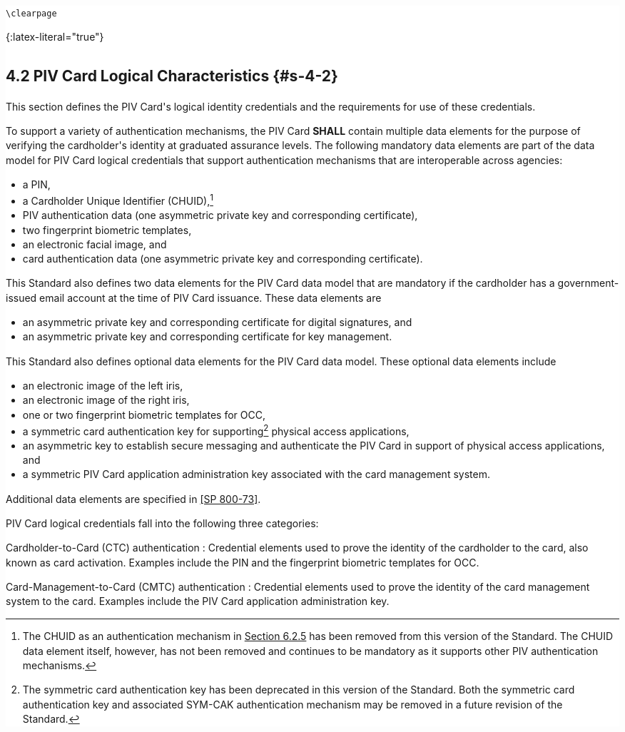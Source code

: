 ~~~
\clearpage
~~~
{:latex-literal="true"}

## 4.2 PIV Card Logical Characteristics {#s-4-2}

This section defines the PIV Card's logical identity credentials and the requirements for use of these credentials.

To support a variety of authentication mechanisms, the PIV Card **SHALL** contain multiple data elements for
the purpose of verifying the cardholder's identity at graduated assurance levels. The following mandatory
data elements are part of the data model for PIV Card logical credentials that support authentication
mechanisms that are interoperable across agencies:

- a PIN,
- a Cardholder Unique Identifier (CHUID),[^support]
- PIV authentication data (one asymmetric private key and corresponding certificate),
- two fingerprint biometric templates,
- an electronic facial image, and
- card authentication data (one asymmetric private key and corresponding certificate).

[^support]: The CHUID as an authentication mechanism in [Section 6.2.5](authentication.md#s-6-2-5) has been removed from this version of the Standard. The CHUID data element itself, however, has not been removed and continues to be mandatory as it supports other PIV authentication mechanisms.

This Standard also defines two data elements for the PIV Card data model that are mandatory if the cardholder
has a government-issued email account at the time of PIV Card issuance. These data elements are

- an asymmetric private key and corresponding certificate for digital signatures, and
- an asymmetric private key and corresponding certificate for key management.

This Standard also defines optional data elements for the PIV Card data model. These optional data elements
include

- an electronic image of the left iris,
- an electronic image of the right iris,
- one or two fingerprint biometric templates for OCC,
- a symmetric card authentication key for supporting[^supportSYM] physical access applications,
- an asymmetric key to establish secure messaging and authenticate the PIV Card in support of physical access applications, and
- a symmetric PIV Card application administration key associated with the card management system.

[^supportSYM]: The symmetric card authentication key has been deprecated in this version of the Standard. Both the symmetric card authentication key and associated SYM-CAK authentication mechanism may be removed in a future revision of the Standard.

Additional data elements are specified in [[SP 800-73]](../_Appendix/references.md#ref-SP-800-73).

PIV Card logical credentials fall into the following three categories:

Cardholder-to-Card (CTC) authentication
: Credential elements used to prove the identity of the cardholder to the card, also known as card activation. 
  Examples include the PIN and the fingerprint biometric templates for OCC.

Card-Management-to-Card (CMTC) authentication
: Credential elements used to prove the identity of the card management system to the card.
  Examples include the PIV Card application administration key.


[^orientation]: For some individuals, the contact surface for the ICC may be sufficient for determining the orientation of the card.
[^pseudonym]: Alternatively, an authorized pseudonym as provided under the law as discussed in [Section 2.8.1](../requirements/#s-2-8-1).
[^retired]: Retired key management keys are keys that have expired, have been revoked, or have otherwise been superseded. 
[^cardholderauthentication]: [[NISTIR 7863]](../references/#ref-NISTIR7863) addresses the appropriate use of PIN caching related to digital signatures.
[^SMprivate]:  Private key operation with the PIV secure messaging key is defined as the use of the key to establish session keys for secure messaging or the use of key for SM-AUTH card authentication.
[^fingerprints]: The on-card and off-card fingerprint biometric data records are stored separately and, as conformant instances of different formal fingerprint template standards, are syntactically different. This is described more fully in [[SP 800-76]](../references/#ref-SP-800-76).
[^notInBioRec]: The biometric record's CMS external digital signature `certificates` field is omitted.
[^activation]: Activation in this context refers to the unlocking of the PIV Card application so that privileged operations can be performed.
[^privileged]: A read of a CHUID or use of the card authentication key is not considered a privileged operation.